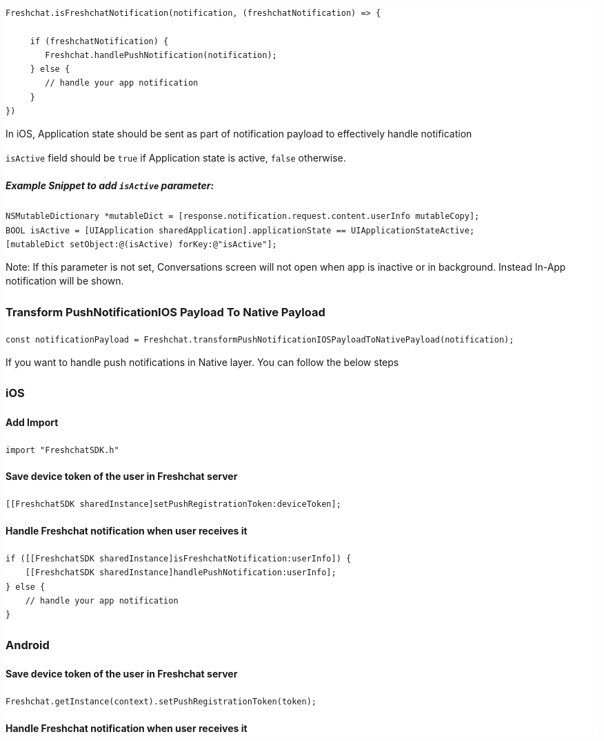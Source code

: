     Freshchat.isFreshchatNotification(notification, (freshchatNotification) => {
         
         if (freshchatNotification) {
            Freshchat.handlePushNotification(notification);
         } else {
            // handle your app notification
         }
    })
    
In iOS, Application state should be sent as part of notification payload to effectively handle notification

`isActive` field should be `true` if Application state is active, `false` otherwise.

##### Example Snippet to add `isActive` parameter:

    NSMutableDictionary *mutableDict = [response.notification.request.content.userInfo mutableCopy];
    BOOL isActive = [UIApplication sharedApplication].applicationState == UIApplicationStateActive;
    [mutableDict setObject:@(isActive) forKey:@"isActive"];
    
Note: If this parameter is not set, Conversations screen will not open when app is inactive or in background. Instead In-App notification will be shown.
   
### Transform PushNotificationIOS Payload To Native Payload

    const notificationPayload = Freshchat.transformPushNotificationIOSPayloadToNativePayload(notification);

If you want to handle push notifications in Native layer. You can follow the below steps

### iOS

#### Add Import 

    import "FreshchatSDK.h"
    
#### Save device token of the user in Freshchat server

    [[FreshchatSDK sharedInstance]setPushRegistrationToken:deviceToken];
    
#### Handle Freshchat notification when user receives it

    if ([[FreshchatSDK sharedInstance]isFreshchatNotification:userInfo]) {
        [[FreshchatSDK sharedInstance]handlePushNotification:userInfo];
    } else {
        // handle your app notification
    }
    
### Android
    
#### Save device token of the user in Freshchat server

    Freshchat.getInstance(context).setPushRegistrationToken(token);
    
#### Handle Freshchat notification when user receives it
